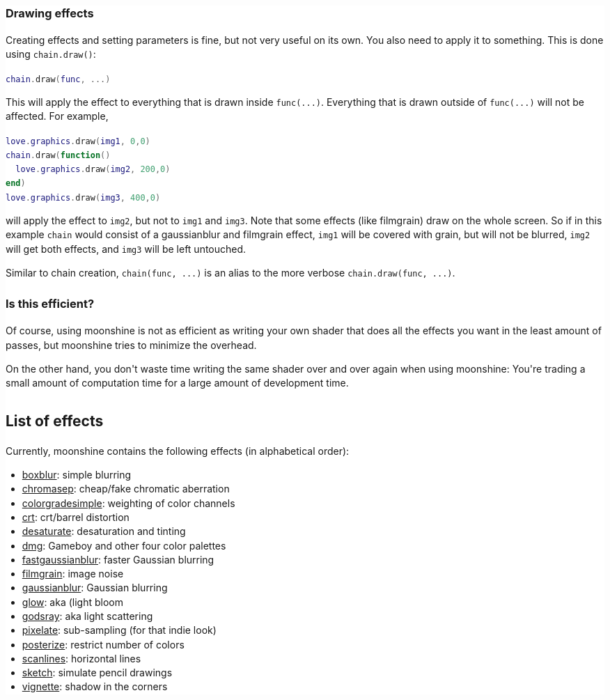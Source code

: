 ### Drawing effects

Creating effects and setting parameters is fine, but not very useful on its
own. You also need to apply it to something. This is done using `chain.draw()`:

```lua
chain.draw(func, ...)
```

This will apply the effect to everything that is drawn inside `func(...)`.
Everything that is drawn outside of `func(...)` will not be affected. For
example,

```lua
love.graphics.draw(img1, 0,0)
chain.draw(function()
  love.graphics.draw(img2, 200,0)
end)
love.graphics.draw(img3, 400,0)
```

will apply the effect to `img2`, but not to `img1` and `img3`. Note that some
effects (like filmgrain) draw on the whole screen. So if in this example `chain`
would consist of a gaussianblur and filmgrain effect, `img1` will be covered
with grain, but will not be blurred, `img2` will get both effects, and `img3`
will be left untouched.

Similar to chain creation, `chain(func, ...)` is an alias to the more verbose
`chain.draw(func, ...)`.

### Is this efficient?

Of course, using moonshine is not as efficient as writing your own shader that
does all the effects you want in the least amount of passes, but moonshine
tries to minimize the overhead.

On the other hand, you don't waste time writing the same shader over and over
again when using moonshine: You're trading a small amount of computation time
for a large amount of development time.


<a name="list-of-effects"></a>
## List of effects

Currently, moonshine contains the following effects (in alphabetical order):

* [boxblur](#effect-boxblur): simple blurring
* [chromasep](#effect-chromasep): cheap/fake chromatic aberration
* [colorgradesimple](#effect-colorgradesimple): weighting of color channels
* [crt](#effect-crt): crt/barrel distortion
* [desaturate](#effect-desaturate): desaturation and tinting
* [dmg](#effect-dmg): Gameboy and other four color palettes
* [fastgaussianblur](#effect-fastgaussianblur): faster Gaussian blurring
* [filmgrain](#effect-filmgrain): image noise
* [gaussianblur](#effect-gaussianblur): Gaussian blurring
* [glow](#effect-glow): aka (light bloom
* [godsray](#effect-godsray): aka light scattering
* [pixelate](#effect-pixelate): sub-sampling (for that indie look)
* [posterize](#effect-posterize): restrict number of colors
* [scanlines](#effect-scanlines): horizontal lines
* [sketch](#effect-sketch): simulate pencil drawings
* [vignette](#effect-vignette): shadow in the corners
